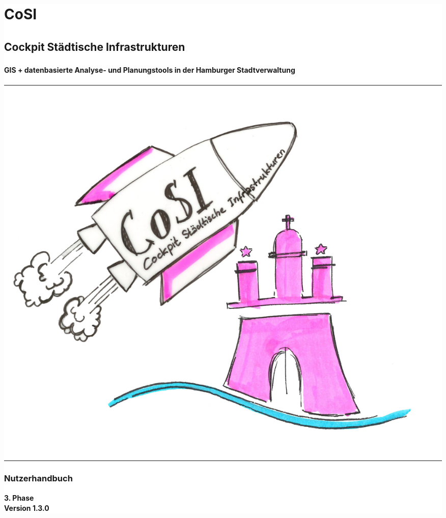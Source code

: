 # **CoSI** 
## Cockpit Städtische Infrastrukturen
#### GIS + datenbasierte Analyse- und Planungstools in der Hamburger Stadtverwaltung
___
![CoSI Logo](/cosi/manuals/cosi_logo_jf.png)

___

### Nutzerhandbuch

**3. Phase**   
**Version 1.3.0**  
